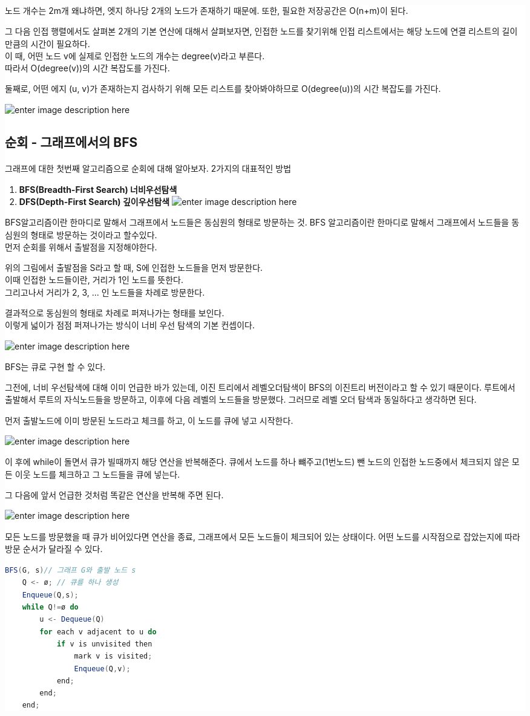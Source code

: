 노드 개수는 2m개 왜냐하면,  엣지 하나당 2개의 노드가 존재하기 때문에.
또한, 필요한 저장공간은 O(n+m)이 된다.  

그 다음 인접 행렬에서도 살펴본 2개의 기본 연산에 대해서 살펴보자면,
인접한 노드를 찾기위해 인접 리스트에서는 해당 노드에 연결 리스트의 길이 만큼의 시간이 필요하다.  
이 때, 어떤 노드 v에 실제로 인접한 노드의 개수는 degree(v)라고 부른다.  
따라서 O(degree(v))의 시간 복잡도를 가진다.  

둘째로, 어떤 에지 (u, v)가 존재하는지 검사하기 위해 모든 리스트를 찾아봐야하므로
O(degree(u))의 시간 복잡도를 가진다.  

![enter image description here](http://cfile30.uf.tistory.com/image/2718733C59129D98092799)


## 순회 - 그래프에서의 BFS
 그래프에 대한 첫번째 알고리즘으로 순회에 대해 알아보자.
 2가지의 대표적인 방법
 1. **BFS(Breadth-First Search) 너비우선탐색**
 2. **DFS(Depth-First Search) 깊이우선탐색**
![enter image description here](http://cfile27.uf.tistory.com/image/236962465912A477285A72)

BFS알고리즘이란 한마디로 말해서 그래프에서 노드들은 동심원의 형태로 방문하는 것.
BFS 알고리즘이란 한마디로 말해서 그래프에서 노드들을 동심원의 형태로 방문하는 것이라고 할수있다.  
먼저 순회를 위해서 출발점을 지정해야한다.  

위의 그림에서 출발점을 S라고 할 때, S에 인접한 노드들을 먼저 방문한다.  
이때 인접한 노드들이란, 거리가 1인 노드를 뜻한다.  
그리고나서 거리가 2, 3, ... 인 노드들을 차례로 방문한다.  

결과적으로 동심원의 형태로 차례로 퍼져나가는 형태를 보인다.  
이렇게 넓이가 점점 퍼져나가는 방식이 너비 우선 탐색의 기본 컨셉이다.  

![enter image description here](http://cfile8.uf.tistory.com/image/2448EB445912A5353112D7)

BFS는 큐로 구현 할 수 있다.

그전에, 너비 우선탐색에 대해 이미 언급한 바가 있는데, 이진 트리에서 레벨오더탐색이
BFS의 이진트리 버전이라고 할 수 있기 때문이다.
루트에서 출발해서 루트의 자식노드들을 방문하고, 이후에 다음 레벨의 노드들을 방문했다. 그러므로 레벨 오더 탐색과 동일하다고 생각하면 된다.

먼저 출발노드에 이미 방문된 노드라고 체크를 하고, 이 노드를 큐에 넣고 시작한다.

![enter image description here](http://cfile26.uf.tistory.com/image/272507415912A63B1BFDAD)

이 후에 while이 돌면서 큐가 빌때까지 해당 연산을 반복해준다.
큐에서 노드를 하나 뺴주고(1번노드) 뺀 노드의 인접한 노드중에서 체크되지 않은 모든 이웃 노드를 체크하고 그 노드들을 큐에 넣는다.

그 다음에 앞서 언급한 것처럼 똑같은 연산을 반복해 주면 된다.

![enter image description here](http://cfile25.uf.tistory.com/image/22189C385912A6862B2484)

모든 노드를 방문했을 때 큐가 비어있다면 연산을 종료, 그래프에서 모든 노드들이 체크되어 있는 상태이다.
어떤 노드를 시작점으로 잡았는지에 따라 방문 순서가 달라질 수 있다.

```java
BFS(G, s)// 그래프 G와 출발 노드 s
    Q <- ø; // 큐를 하나 생성
    Enqueue(Q,s);
    while Q!=ø do
        u <- Dequeue(Q)
        for each v adjacent to u do                                                                     
            if v is unvisited then
                mark v is visited;
                Enqueue(Q,v);
            end;
        end;
    end;
```